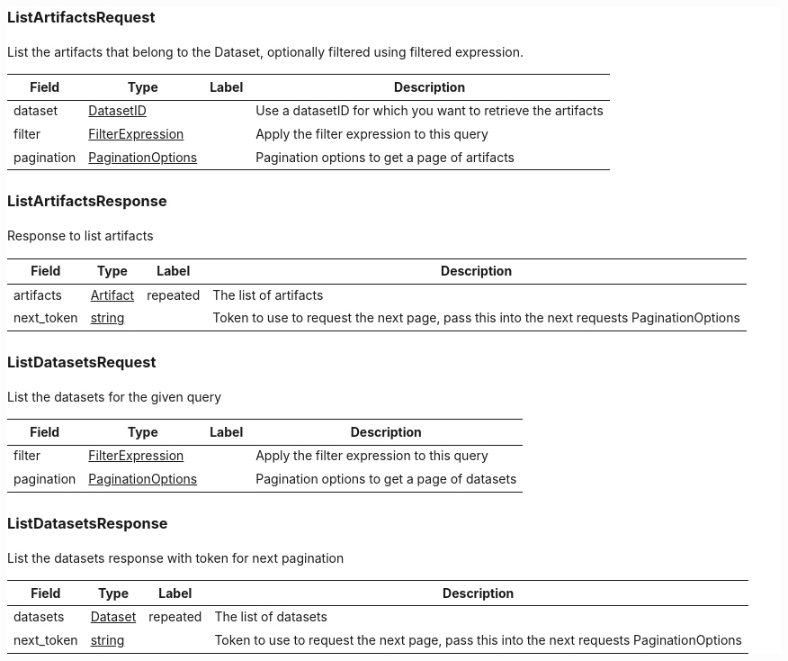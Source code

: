 ### ListArtifactsRequest
List the artifacts that belong to the Dataset, optionally filtered using filtered expression.


| Field | Type | Label | Description |
| ----- | ---- | ----- | ----------- |
| dataset | [DatasetID](#datacatalog.DatasetID) |  | Use a datasetID for which you want to retrieve the artifacts |
| filter | [FilterExpression](#datacatalog.FilterExpression) |  | Apply the filter expression to this query |
| pagination | [PaginationOptions](#datacatalog.PaginationOptions) |  | Pagination options to get a page of artifacts |






<a name="datacatalog.ListArtifactsResponse"></a>

### ListArtifactsResponse
Response to list artifacts


| Field | Type | Label | Description |
| ----- | ---- | ----- | ----------- |
| artifacts | [Artifact](#datacatalog.Artifact) | repeated | The list of artifacts |
| next_token | [string](#string) |  | Token to use to request the next page, pass this into the next requests PaginationOptions |






<a name="datacatalog.ListDatasetsRequest"></a>

### ListDatasetsRequest
List the datasets for the given query


| Field | Type | Label | Description |
| ----- | ---- | ----- | ----------- |
| filter | [FilterExpression](#datacatalog.FilterExpression) |  | Apply the filter expression to this query |
| pagination | [PaginationOptions](#datacatalog.PaginationOptions) |  | Pagination options to get a page of datasets |






<a name="datacatalog.ListDatasetsResponse"></a>

### ListDatasetsResponse
List the datasets response with token for next pagination


| Field | Type | Label | Description |
| ----- | ---- | ----- | ----------- |
| datasets | [Dataset](#datacatalog.Dataset) | repeated | The list of datasets |
| next_token | [string](#string) |  | Token to use to request the next page, pass this into the next requests PaginationOptions |
